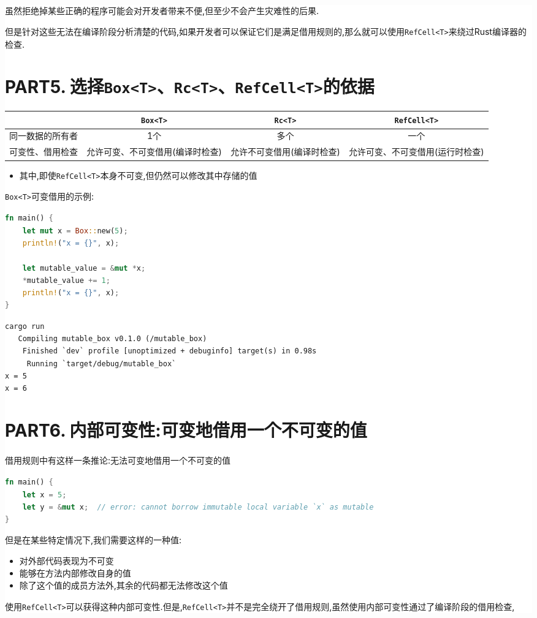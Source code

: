 虽然拒绝掉某些正确的程序可能会对开发者带来不便,但至少不会产生灾难性的后果.

但是针对这些无法在编译阶段分析清楚的代码,如果开发者可以保证它们是满足借用规则的,那么就可以使用`RefCell<T>`来绕过Rust编译器的检查.

# PART5. 选择`Box<T>`、`Rc<T>`、`RefCell<T>`的依据

|          |     `Box<T>`      |    `Rc<T>`     |   `RefCell<T>`    |
|:--------:|:-----------------:|:--------------:|:-----------------:|
| 同一数据的所有者 |        1个         |       多个       |        一个         |
| 可变性、借用检查 | 允许可变、不可变借用(编译时检查) | 允许不可变借用(编译时检查) | 允许可变、不可变借用(运行时检查) |

- 其中,即使`RefCell<T>`本身不可变,但仍然可以修改其中存储的值

`Box<T>`可变借用的示例:

```rust
fn main() {
    let mut x = Box::new(5);
    println!("x = {}", x);

    let mutable_value = &mut *x;
    *mutable_value += 1;
    println!("x = {}", x);
}
```

```
cargo run
   Compiling mutable_box v0.1.0 (/mutable_box)
    Finished `dev` profile [unoptimized + debuginfo] target(s) in 0.98s
     Running `target/debug/mutable_box`
x = 5
x = 6
```

# PART6. 内部可变性:可变地借用一个不可变的值

借用规则中有这样一条推论:无法可变地借用一个不可变的值

```rust
fn main() {
    let x = 5;
    let y = &mut x;  // error: cannot borrow immutable local variable `x` as mutable
}
```

但是在某些特定情况下,我们需要这样的一种值:

- 对外部代码表现为不可变
- 能够在方法内部修改自身的值
- 除了这个值的成员方法外,其余的代码都无法修改这个值

使用`RefCell<T>`可以获得这种内部可变性.但是,`RefCell<T>`并不是完全绕开了借用规则,虽然使用内部可变性通过了编译阶段的借用检查,
